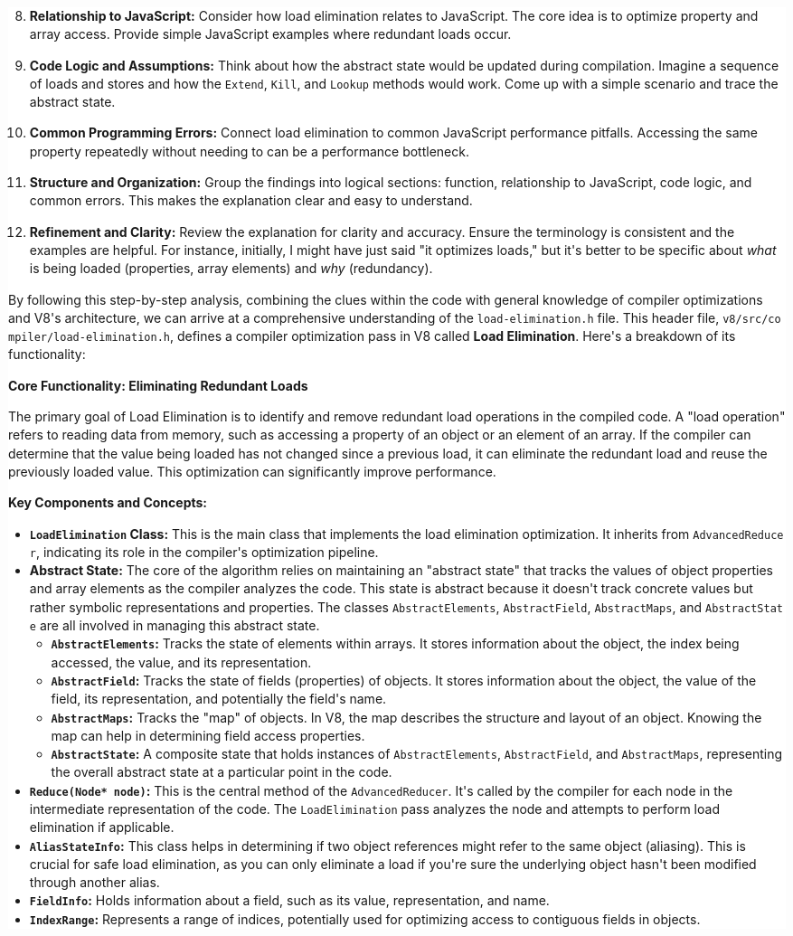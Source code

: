 8. **Relationship to JavaScript:** Consider how load elimination relates to JavaScript. The core idea is to optimize property and array access. Provide simple JavaScript examples where redundant loads occur.

9. **Code Logic and Assumptions:** Think about how the abstract state would be updated during compilation. Imagine a sequence of loads and stores and how the `Extend`, `Kill`, and `Lookup` methods would work. Come up with a simple scenario and trace the abstract state.

10. **Common Programming Errors:**  Connect load elimination to common JavaScript performance pitfalls. Accessing the same property repeatedly without needing to can be a performance bottleneck.

11. **Structure and Organization:** Group the findings into logical sections: function, relationship to JavaScript, code logic, and common errors. This makes the explanation clear and easy to understand.

12. **Refinement and Clarity:** Review the explanation for clarity and accuracy. Ensure the terminology is consistent and the examples are helpful. For instance, initially, I might have just said "it optimizes loads," but it's better to be specific about *what* is being loaded (properties, array elements) and *why* (redundancy).

By following this step-by-step analysis, combining the clues within the code with general knowledge of compiler optimizations and V8's architecture, we can arrive at a comprehensive understanding of the `load-elimination.h` file.
This header file, `v8/src/compiler/load-elimination.h`, defines a compiler optimization pass in V8 called **Load Elimination**. Here's a breakdown of its functionality:

**Core Functionality: Eliminating Redundant Loads**

The primary goal of Load Elimination is to identify and remove redundant load operations in the compiled code. A "load operation" refers to reading data from memory, such as accessing a property of an object or an element of an array. If the compiler can determine that the value being loaded has not changed since a previous load, it can eliminate the redundant load and reuse the previously loaded value. This optimization can significantly improve performance.

**Key Components and Concepts:**

* **`LoadElimination` Class:** This is the main class that implements the load elimination optimization. It inherits from `AdvancedReducer`, indicating its role in the compiler's optimization pipeline.
* **Abstract State:** The core of the algorithm relies on maintaining an "abstract state" that tracks the values of object properties and array elements as the compiler analyzes the code. This state is abstract because it doesn't track concrete values but rather symbolic representations and properties. The classes `AbstractElements`, `AbstractField`, `AbstractMaps`, and `AbstractState` are all involved in managing this abstract state.
    * **`AbstractElements`:**  Tracks the state of elements within arrays. It stores information about the object, the index being accessed, the value, and its representation.
    * **`AbstractField`:** Tracks the state of fields (properties) of objects. It stores information about the object, the value of the field, its representation, and potentially the field's name.
    * **`AbstractMaps`:** Tracks the "map" of objects. In V8, the map describes the structure and layout of an object. Knowing the map can help in determining field access properties.
    * **`AbstractState`:**  A composite state that holds instances of `AbstractElements`, `AbstractField`, and `AbstractMaps`, representing the overall abstract state at a particular point in the code.
* **`Reduce(Node* node)`:**  This is the central method of the `AdvancedReducer`. It's called by the compiler for each node in the intermediate representation of the code. The `LoadElimination` pass analyzes the node and attempts to perform load elimination if applicable.
* **`AliasStateInfo`:**  This class helps in determining if two object references might refer to the same object (aliasing). This is crucial for safe load elimination, as you can only eliminate a load if you're sure the underlying object hasn't been modified through another alias.
* **`FieldInfo`:**  Holds information about a field, such as its value, representation, and name.
* **`IndexRange`:** Represents a range of indices, potentially used for optimizing access to contiguous fields in objects.
